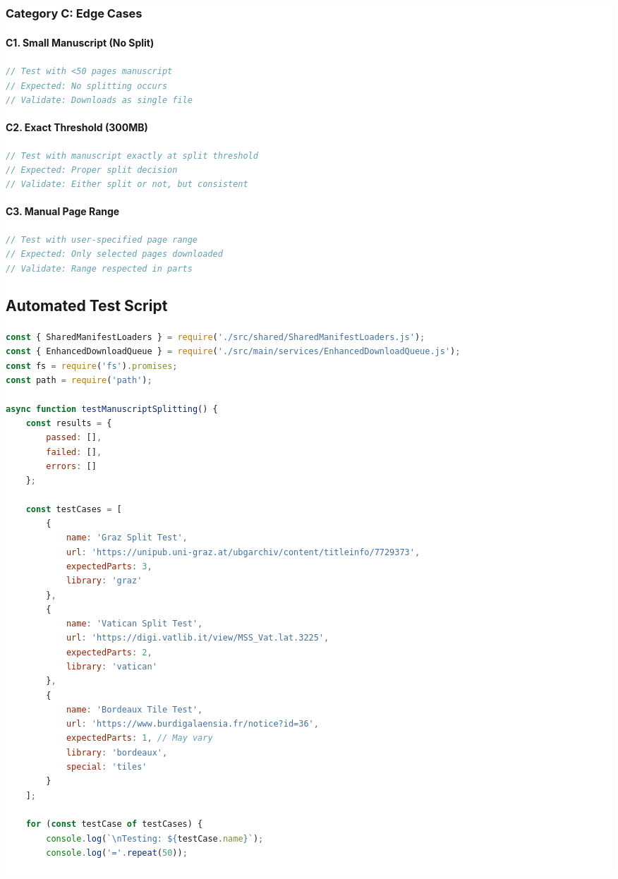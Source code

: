 ### Category C: Edge Cases

#### C1. Small Manuscript (No Split)
```javascript
// Test with <50 pages manuscript
// Expected: No splitting occurs
// Validate: Downloads as single file
```

#### C2. Exact Threshold (300MB)
```javascript
// Test with manuscript exactly at split threshold
// Expected: Proper split decision
// Validate: Either split or not, but consistent
```

#### C3. Manual Page Range
```javascript
// Test with user-specified page range
// Expected: Only selected pages downloaded
// Validate: Range respected in parts
```

## Automated Test Script

```javascript
const { SharedManifestLoaders } = require('./src/shared/SharedManifestLoaders.js');
const { EnhancedDownloadQueue } = require('./src/main/services/EnhancedDownloadQueue.js');
const fs = require('fs').promises;
const path = require('path');

async function testManuscriptSplitting() {
    const results = {
        passed: [],
        failed: [],
        errors: []
    };
    
    const testCases = [
        {
            name: 'Graz Split Test',
            url: 'https://unipub.uni-graz.at/ubgarchiv/content/titleinfo/7729373',
            expectedParts: 3,
            library: 'graz'
        },
        {
            name: 'Vatican Split Test',
            url: 'https://digi.vatlib.it/view/MSS_Vat.lat.3225',
            expectedParts: 2,
            library: 'vatican'
        },
        {
            name: 'Bordeaux Tile Test',
            url: 'https://www.burdigalaensia.fr/notice?id=36',
            expectedParts: 1, // May vary
            library: 'bordeaux',
            special: 'tiles'
        }
    ];
    
    for (const testCase of testCases) {
        console.log(`\nTesting: ${testCase.name}`);
        console.log('='.repeat(50));
        
```